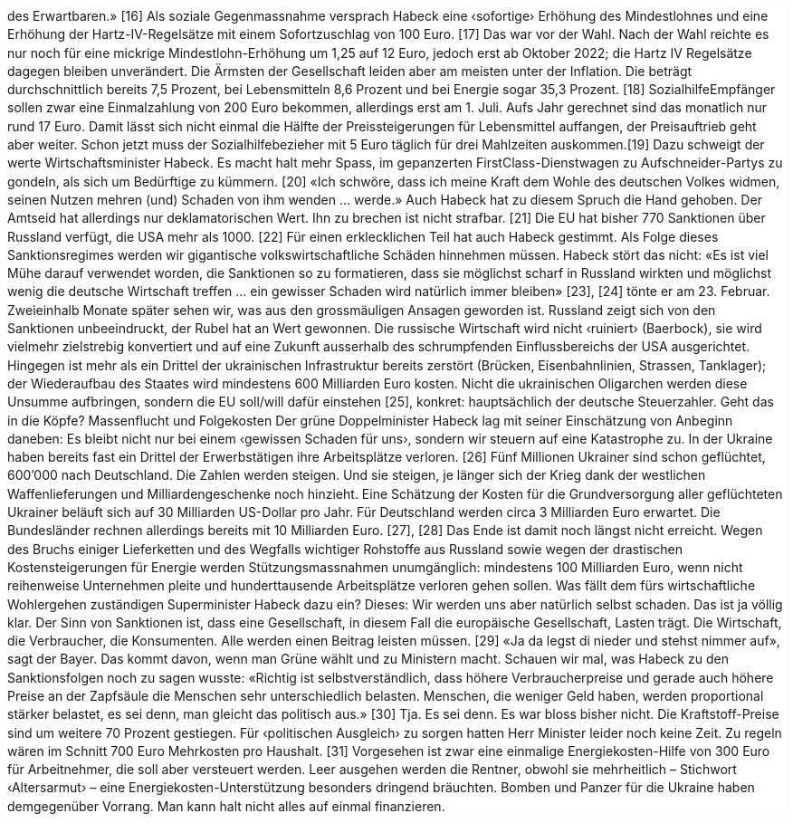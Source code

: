 des Erwartbaren.» [16] Als soziale Gegenmassnahme versprach Habeck eine ‹sofortige› Erhöhung des Mindestlohnes und eine Erhöhung der Hartz-IV-Regelsätze mit einem Sofortzuschlag von 100 Euro. [17] Das war vor der Wahl. Nach der Wahl reichte es nur noch für eine mickrige Mindestlohn-Erhöhung um 1,25 auf 12 Euro, jedoch erst ab Oktober 2022; die Hartz IV Regelsätze dagegen bleiben unverändert.
Die Ärmsten der Gesellschaft leiden aber am meisten unter der Inflation. Die beträgt durchschnittlich bereits 7,5 Prozent, bei Lebensmitteln 8,6 Prozent und bei Energie sogar 35,3 Prozent. [18] SozialhilfeEmpfänger sollen zwar eine Einmalzahlung von 200 Euro bekommen, allerdings erst am 1. Juli. Aufs Jahr gerechnet sind das monatlich nur rund 17 Euro. Damit lässt sich nicht einmal die Hälfte der Preissteigerungen für Lebensmittel auffangen, der Preisauftrieb geht aber weiter. Schon jetzt muss der Sozialhilfebezieher mit 5 Euro täglich für drei Mahlzeiten auskommen.[19] Dazu schweigt der werte Wirtschaftsminister Habeck. Es macht halt mehr Spass, im gepanzerten FirstClass-Dienstwagen zu Aufschneider-Partys zu gondeln, als sich um Bedürftige zu kümmern. [20] «Ich schwöre, dass ich meine Kraft dem Wohle des deutschen Volkes widmen, seinen Nutzen mehren (und) Schaden von ihm wenden … werde.» Auch Habeck hat zu diesem Spruch die Hand gehoben. Der Amtseid hat allerdings nur deklamatorischen Wert. Ihn zu brechen ist nicht strafbar. [21] Die EU hat bisher 770 Sanktionen über Russland verfügt, die USA mehr als 1000. [22] Für einen erklecklichen Teil hat auch Habeck gestimmt. Als Folge dieses Sanktionsregimes werden wir gigantische volkswirtschaftliche Schäden hinnehmen müssen. Habeck stört das nicht: «Es ist viel Mühe darauf verwendet worden, die Sanktionen so zu formatieren, dass sie möglichst scharf in Russland wirkten und möglichst wenig die deutsche Wirtschaft treffen … ein gewisser Schaden wird natürlich immer bleiben» [23], [24] tönte er am 23. Februar. Zweieinhalb Monate später sehen wir, was aus den grossmäuligen Ansagen geworden ist. Russland zeigt sich von den Sanktionen unbeeindruckt, der Rubel hat an Wert gewonnen. Die russische Wirtschaft wird nicht ‹ruiniert› (Baerbock), sie wird vielmehr zielstrebig konvertiert und auf eine Zukunft ausserhalb des schrumpfenden Einflussbereichs der USA ausgerichtet. Hingegen ist mehr als ein Drittel der ukrainischen Infrastruktur bereits zerstört (Brücken, Eisenbahnlinien, Strassen, Tanklager); der Wiederaufbau des Staates wird mindestens 600 Milliarden Euro kosten. Nicht die ukrainischen Oligarchen werden diese Unsumme aufbringen, sondern die EU soll/will dafür einstehen [25], konkret: hauptsächlich der deutsche Steuerzahler. Geht das in die Köpfe?
Massenflucht und Folgekosten Der grüne Doppelminister Habeck lag mit seiner Einschätzung von Anbeginn daneben: Es bleibt nicht nur bei einem ‹gewissen Schaden für uns›, sondern wir steuern auf eine Katastrophe zu. In der Ukraine haben bereits fast ein Drittel der Erwerbstätigen ihre Arbeitsplätze verloren. [26] Fünf Millionen Ukrainer sind schon geflüchtet, 600’000 nach Deutschland. Die Zahlen werden steigen. Und sie steigen, je länger sich der Krieg dank der westlichen Waffenlieferungen und Milliardengeschenke noch hinzieht.
Eine Schätzung der Kosten für die Grundversorgung aller geflüchteten Ukrainer beläuft sich auf 30 Milliarden US-Dollar pro Jahr. Für Deutschland werden circa 3 Milliarden Euro erwartet. Die Bundesländer rechnen allerdings bereits mit 10 Milliarden Euro. [27], [28] Das Ende ist damit noch längst nicht erreicht. Wegen des Bruchs einiger Lieferketten und des Wegfalls wichtiger Rohstoffe aus Russland sowie wegen der drastischen Kostensteigerungen für Energie werden Stützungsmassnahmen unumgänglich: mindestens 100 Milliarden Euro, wenn nicht reihenweise Unternehmen pleite und hunderttausende Arbeitsplätze verloren gehen sollen. Was fällt dem fürs wirtschaftliche Wohlergehen zuständigen Superminister Habeck dazu ein? Dieses: Wir werden uns aber natürlich selbst schaden. Das ist ja völlig klar. Der Sinn von Sanktionen ist, dass eine Gesellschaft, in diesem Fall die europäische Gesellschaft, Lasten trägt. Die Wirtschaft, die Verbraucher, die Konsumenten. Alle werden einen Beitrag leisten müssen. [29] «Ja da legst di nieder und stehst nimmer auf», sagt der Bayer. Das kommt davon, wenn man Grüne wählt und zu Ministern macht. Schauen wir mal, was Habeck zu den Sanktionsfolgen noch zu sagen wusste: «Richtig ist selbstverständlich, dass höhere Verbraucherpreise und gerade auch höhere Preise an der Zapfsäule die Menschen sehr unterschiedlich belasten. Menschen, die weniger Geld haben, werden proportional stärker belastet, es sei denn, man gleicht das politisch aus.» [30] Tja. Es sei denn. Es war bloss bisher nicht. Die Kraftstoff-Preise sind um weitere 70 Prozent gestiegen. Für ‹politischen Ausgleich› zu sorgen hatten Herr Minister leider noch keine Zeit. Zu regeln wären im Schnitt 700 Euro Mehrkosten pro Haushalt. [31] Vorgesehen ist zwar eine einmalige Energiekosten-Hilfe von 300 Euro für Arbeitnehmer, die soll aber versteuert werden. Leer ausgehen werden die Rentner, obwohl sie mehrheitlich – Stichwort ‹Altersarmut› – eine Energiekosten-Unterstützung besonders dringend bräuchten. Bomben und Panzer für die Ukraine haben demgegenüber Vorrang. Man kann halt nicht alles auf einmal finanzieren.